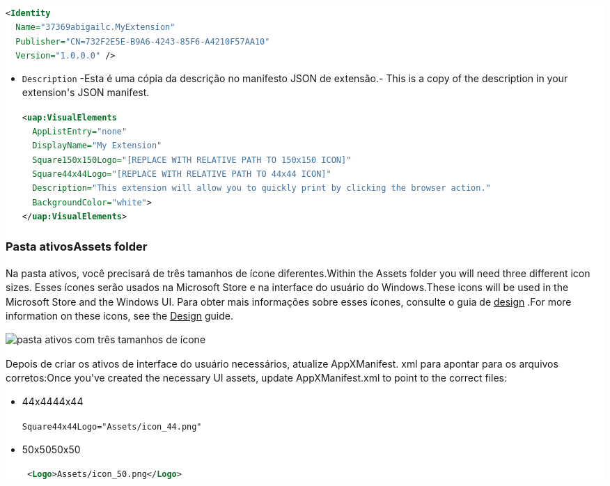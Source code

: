    ```xml
   <Identity
     Name="37369abigailc.MyExtension"
     Publisher="CN=732F2E5E-B9A6-4243-85F6-A4210F57AA10"
     Version="1.0.0.0" />
   ```

- `Description` <span data-ttu-id="eb456-141">-Esta é uma cópia da descrição no manifesto JSON de extensão.</span><span class="sxs-lookup"><span data-stu-id="eb456-141">- This is a copy of the description in your extension's JSON manifest.</span></span>

  ```xml
  <uap:VisualElements
    AppListEntry="none"
    DisplayName="My Extension"
    Square150x150Logo="[REPLACE WITH RELATIVE PATH TO 150x150 ICON]"
    Square44x44Logo="[REPLACE WITH RELATIVE PATH TO 44x44 ICON]"
    Description="This extension will allow you to quickly print by clicking the browser action."
    BackgroundColor="white">
  </uap:VisualElements>
  ```


### <span data-ttu-id="eb456-142">Pasta ativos</span><span class="sxs-lookup"><span data-stu-id="eb456-142">Assets folder</span></span>

<span data-ttu-id="eb456-143">Na pasta ativos, você precisará de três tamanhos de ícone diferentes.</span><span class="sxs-lookup"><span data-stu-id="eb456-143">Within the Assets folder you will need three different icon sizes.</span></span> <span data-ttu-id="eb456-144">Esses ícones serão usados na Microsoft Store e na interface do usuário do Windows.</span><span class="sxs-lookup"><span data-stu-id="eb456-144">These icons will be used in the Microsoft Store and the Windows UI.</span></span> <span data-ttu-id="eb456-145">Para obter mais informações sobre esses ícones, consulte o guia de [design](./../design.md#icons-for-packaging) .</span><span class="sxs-lookup"><span data-stu-id="eb456-145">For more information on these icons, see the [Design](./../design.md#icons-for-packaging) guide.</span></span>

![pasta ativos com três tamanhos de ícone](./../../media/assets-folder.png)

<span data-ttu-id="eb456-147">Depois de criar os ativos de interface do usuário necessários, atualize AppXManifest. xml para apontar para os arquivos corretos:</span><span class="sxs-lookup"><span data-stu-id="eb456-147">Once you've created the necessary UI assets, update AppXManifest.xml to point to the correct files:</span></span>

- <span data-ttu-id="eb456-148">44x44</span><span class="sxs-lookup"><span data-stu-id="eb456-148">44x44</span></span>

   ```xml
   Square44x44Logo="Assets/icon_44.png"
   ```

- <span data-ttu-id="eb456-149">50x50</span><span class="sxs-lookup"><span data-stu-id="eb456-149">50x50</span></span>

  ```xml
   <Logo>Assets/icon_50.png</Logo>
  ```

